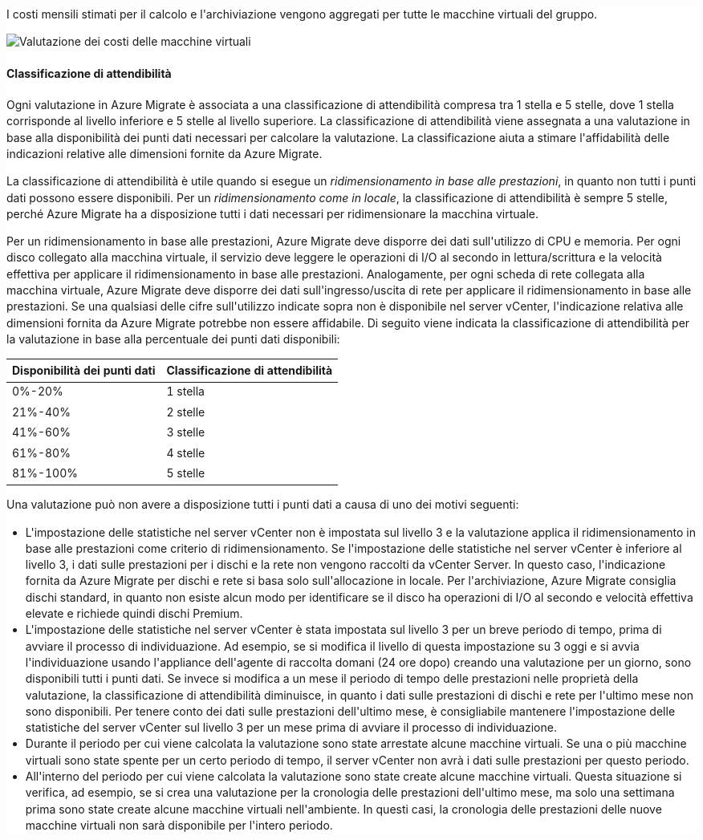 I costi mensili stimati per il calcolo e l'archiviazione vengono aggregati per tutte le macchine virtuali del gruppo. 

![Valutazione dei costi delle macchine virtuali](./media/tutorial-assessment-vmware/assessment-vm-cost.png) 

#### <a name="confidence-rating"></a>Classificazione di attendibilità

Ogni valutazione in Azure Migrate è associata a una classificazione di attendibilità compresa tra 1 stella e 5 stelle, dove 1 stella corrisponde al livello inferiore e 5 stelle al livello superiore. La classificazione di attendibilità viene assegnata a una valutazione in base alla disponibilità dei punti dati necessari per calcolare la valutazione. La classificazione aiuta a stimare l'affidabilità delle indicazioni relative alle dimensioni fornite da Azure Migrate. 

La classificazione di attendibilità è utile quando si esegue un *ridimensionamento in base alle prestazioni*, in quanto non tutti i punti dati possono essere disponibili. Per un *ridimensionamento come in locale*, la classificazione di attendibilità è sempre 5 stelle, perché Azure Migrate ha a disposizione tutti i dati necessari per ridimensionare la macchina virtuale. 

Per un ridimensionamento in base alle prestazioni, Azure Migrate deve disporre dei dati sull'utilizzo di CPU e memoria. Per ogni disco collegato alla macchina virtuale, il servizio deve leggere le operazioni di I/O al secondo in lettura/scrittura e la velocità effettiva per applicare il ridimensionamento in base alle prestazioni. Analogamente, per ogni scheda di rete collegata alla macchina virtuale, Azure Migrate deve disporre dei dati sull'ingresso/uscita di rete per applicare il ridimensionamento in base alle prestazioni. Se una qualsiasi delle cifre sull'utilizzo indicate sopra non è disponibile nel server vCenter, l'indicazione relativa alle dimensioni fornita da Azure Migrate potrebbe non essere affidabile. Di seguito viene indicata la classificazione di attendibilità per la valutazione in base alla percentuale dei punti dati disponibili:

   **Disponibilità dei punti dati** | **Classificazione di attendibilità**
   --- | ---
   0%-20% | 1 stella
   21%-40% | 2 stelle
   41%-60% | 3 stelle
   61%-80% | 4 stelle
   81%-100% | 5 stelle

Una valutazione può non avere a disposizione tutti i punti dati a causa di uno dei motivi seguenti:
- L'impostazione delle statistiche nel server vCenter non è impostata sul livello 3 e la valutazione applica il ridimensionamento in base alle prestazioni come criterio di ridimensionamento. Se l'impostazione delle statistiche nel server vCenter è inferiore al livello 3, i dati sulle prestazioni per i dischi e la rete non vengono raccolti da vCenter Server. In questo caso, l'indicazione fornita da Azure Migrate per dischi e rete si basa solo sull'allocazione in locale. Per l'archiviazione, Azure Migrate consiglia dischi standard, in quanto non esiste alcun modo per identificare se il disco ha operazioni di I/O al secondo e velocità effettiva elevate e richiede quindi dischi Premium.
- L'impostazione delle statistiche nel server vCenter è stata impostata sul livello 3 per un breve periodo di tempo, prima di avviare il processo di individuazione. Ad esempio, se si modifica il livello di questa impostazione su 3 oggi e si avvia l'individuazione usando l'appliance dell'agente di raccolta domani (24 ore dopo) creando una valutazione per un giorno, sono disponibili tutti i punti dati. Se invece si modifica a un mese il periodo di tempo delle prestazioni nelle proprietà della valutazione, la classificazione di attendibilità diminuisce, in quanto i dati sulle prestazioni di dischi e rete per l'ultimo mese non sono disponibili. Per tenere conto dei dati sulle prestazioni dell'ultimo mese, è consigliabile mantenere l'impostazione delle statistiche del server vCenter sul livello 3 per un mese prima di avviare il processo di individuazione. 
- Durante il periodo per cui viene calcolata la valutazione sono state arrestate alcune macchine virtuali. Se una o più macchine virtuali sono state spente per un certo periodo di tempo, il server vCenter non avrà i dati sulle prestazioni per questo periodo. 
- All'interno del periodo per cui viene calcolata la valutazione sono state create alcune macchine virtuali. Questa situazione si verifica, ad esempio, se si crea una valutazione per la cronologia delle prestazioni dell'ultimo mese, ma solo una settimana prima sono state create alcune macchine virtuali nell'ambiente. In questi casi, la cronologia delle prestazioni delle nuove macchine virtuali non sarà disponibile per l'intero periodo.
